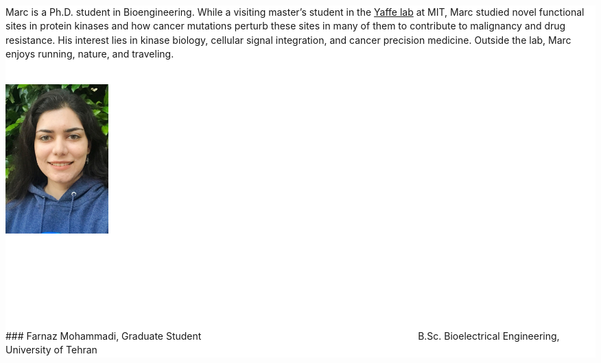 Marc is a Ph.D. student in Bioengineering. While a visiting master’s student in the [Yaffe lab](https://yaffelab.mit.edu) at MIT, Marc studied novel functional sites in protein kinases and how cancer mutations perturb these sites in many of them to contribute to malignancy and drug resistance. His interest lies in kinase biology, cellular signal integration, and cancer precision medicine. Outside the lab, Marc enjoys running, nature, and traveling.

<br />

<div class="span_3 right"><img src="/public/photos/farnazm.jpg" width="150px" alt="Farnaz's picture" /></div>
### Farnaz Mohammadi, Graduate Student&nbsp;&nbsp;&nbsp;<a href="https://github.com/Farnazmdi"><svg class="svg-icon"><use xlink:href="#fa-github"></use></svg></a>      
B.Sc. Bioelectrical Engineering, University of Tehran  
